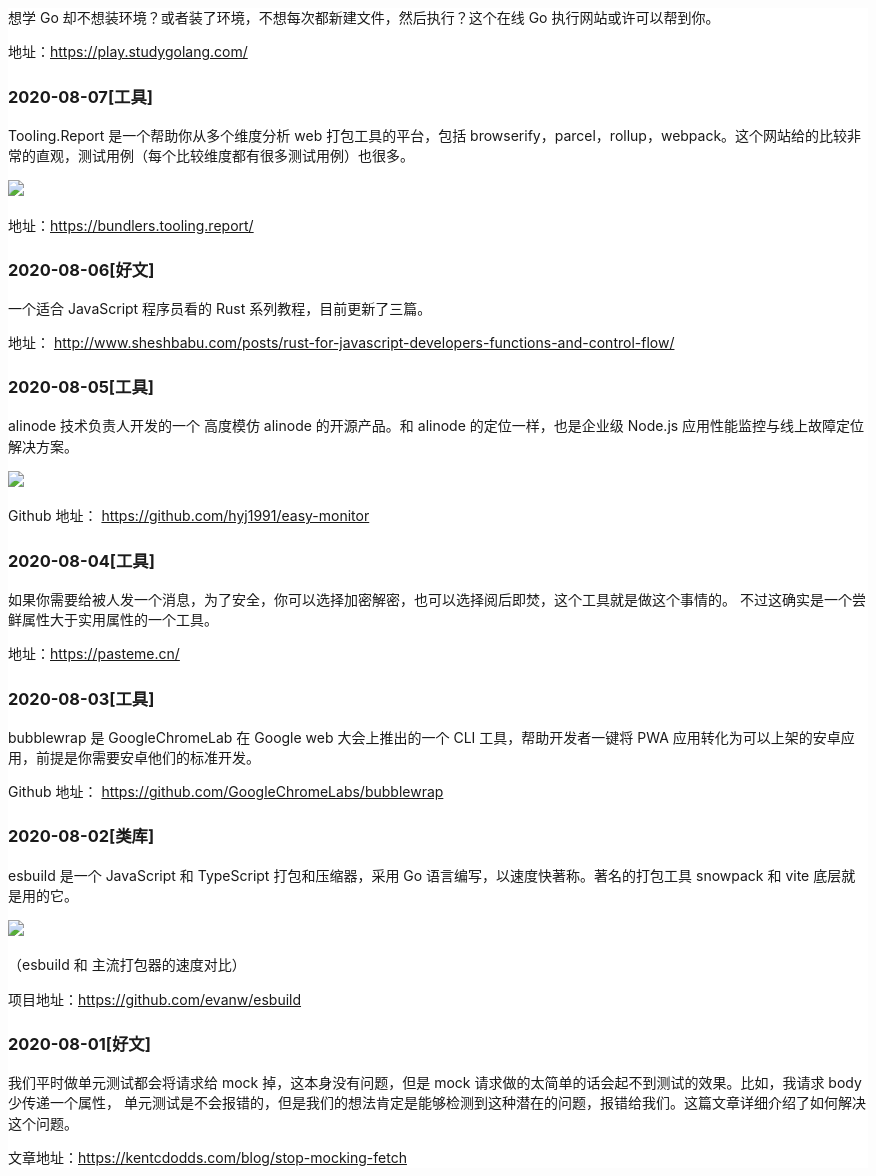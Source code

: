 想学 Go 却不想装环境？或者装了环境，不想每次都新建文件，然后执行？这个在线 Go 执行网站或许可以帮到你。

地址：https://play.studygolang.com/

### 2020-08-07[工具]

Tooling.Report 是一个帮助你从多个维度分析 web 打包工具的平台，包括 browserify，parcel，rollup，webpack。这个网站给的比较非常的直观，测试用例（每个比较维度都有很多测试用例）也很多。

![](https://tva1.sinaimg.cn/large/007S8ZIlly1gheuqngi4xj30zp0aodh6.jpg)

地址：https://bundlers.tooling.report/

### 2020-08-06[好文]

一个适合 JavaScript 程序员看的 Rust 系列教程，目前更新了三篇。

地址： http://www.sheshbabu.com/posts/rust-for-javascript-developers-functions-and-control-flow/

### 2020-08-05[工具]

alinode 技术负责人开发的一个 高度模仿 alinode 的开源产品。和 alinode 的定位一样，也是企业级 Node.js 应用性能监控与线上故障定位解决方案。

![](https://tva1.sinaimg.cn/large/007S8ZIlly1gh98dsq4g7j315g0n3gp0.jpg)

Github 地址： https://github.com/hyj1991/easy-monitor

### 2020-08-04[工具]

如果你需要给被人发一个消息，为了安全，你可以选择加密解密，也可以选择阅后即焚，这个工具就是做这个事情的。 不过这确实是一个尝鲜属性大于实用属性的一个工具。

地址：https://pasteme.cn/

### 2020-08-03[工具]

bubblewrap 是 GoogleChromeLab 在 Google web 大会上推出的一个 CLI 工具，帮助开发者一键将 PWA 应用转化为可以上架的安卓应用，前提是你需要安卓他们的标准开发。

Github 地址： https://github.com/GoogleChromeLabs/bubblewrap

### 2020-08-02[类库]

esbuild 是一个 JavaScript 和 TypeScript 打包和压缩器，采用 Go 语言编写，以速度快著称。著名的打包工具 snowpack 和 vite 底层就是用的它。

![](https://tva1.sinaimg.cn/large/007S8ZIlly1gh6nh2fgerj31es0rstbs.jpg)

（esbuild 和 主流打包器的速度对比）

项目地址：https://github.com/evanw/esbuild

### 2020-08-01[好文]

我们平时做单元测试都会将请求给 mock 掉，这本身没有问题，但是 mock 请求做的太简单的话会起不到测试的效果。比如，我请求 body 少传递一个属性， 单元测试是不会报错的，但是我们的想法肯定是能够检测到这种潜在的问题，报错给我们。这篇文章详细介绍了如何解决这个问题。

文章地址：https://kentcdodds.com/blog/stop-mocking-fetch
